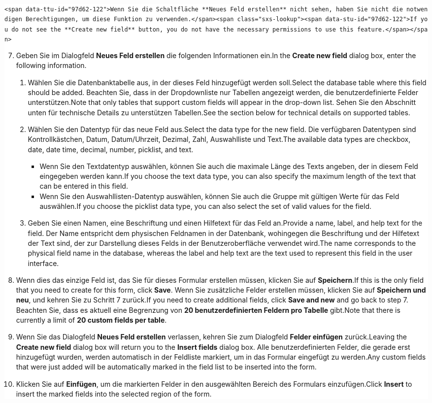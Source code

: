     <span data-ttu-id="97d62-122">Wenn Sie die Schaltfläche **Neues Feld erstellen** nicht sehen, haben Sie nicht die notwendigen Berechtigungen, um diese Funktion zu verwenden.</span><span class="sxs-lookup"><span data-stu-id="97d62-122">If you do not see the **Create new field** button, you do not have the necessary permissions to use this feature.</span></span>

7. <span data-ttu-id="97d62-123">Geben Sie im Dialogfeld **Neues Feld erstellen** die folgenden Informationen ein.</span><span class="sxs-lookup"><span data-stu-id="97d62-123">In the **Create new field** dialog box, enter the following information.</span></span>

    1. <span data-ttu-id="97d62-124">Wählen Sie die Datenbanktabelle aus, in der dieses Feld hinzugefügt werden soll.</span><span class="sxs-lookup"><span data-stu-id="97d62-124">Select the database table where this field should be added.</span></span> <span data-ttu-id="97d62-125">Beachten Sie, dass in der Dropdownliste nur Tabellen angezeigt werden, die benutzerdefinierte Felder unterstützen.</span><span class="sxs-lookup"><span data-stu-id="97d62-125">Note that only tables that support custom fields will appear in the drop-down list.</span></span> <span data-ttu-id="97d62-126">Sehen Sie den Abschnitt unten für technische Details zu unterstützen Tabellen.</span><span class="sxs-lookup"><span data-stu-id="97d62-126">See the section below for technical details on supported tables.</span></span>
    2. <span data-ttu-id="97d62-127">Wählen Sie den Datentyp für das neue Feld aus.</span><span class="sxs-lookup"><span data-stu-id="97d62-127">Select the data type for the new field.</span></span> <span data-ttu-id="97d62-128">Die verfügbaren Datentypen sind Kontrollkästchen, Datum, Datum/Uhrzeit, Dezimal, Zahl, Auswahlliste und Text.</span><span class="sxs-lookup"><span data-stu-id="97d62-128">The available data types are checkbox, date, date time, decimal, number, picklist, and text.</span></span>

        - <span data-ttu-id="97d62-129">Wenn Sie den Textdatentyp auswählen, können Sie auch die maximale Länge des Texts angeben, der in diesem Feld eingegeben werden kann.</span><span class="sxs-lookup"><span data-stu-id="97d62-129">If you choose the text data type, you can also specify the maximum length of the text that can be entered in this field.</span></span>
        - <span data-ttu-id="97d62-130">Wenn Sie den Auswahllisten-Datentyp auswählen, können Sie auch die Gruppe mit gültigen Werte für das Feld auswählen.</span><span class="sxs-lookup"><span data-stu-id="97d62-130">If you choose the picklist data type, you can also select the set of valid values for the field.</span></span>

    3. <span data-ttu-id="97d62-131">Geben Sie einen Namen, eine Beschriftung und einen Hilfetext für das Feld an.</span><span class="sxs-lookup"><span data-stu-id="97d62-131">Provide a name, label, and help text for the field.</span></span> <span data-ttu-id="97d62-132">Der Name entspricht dem physischen Feldnamen in der Datenbank, wohingegen die Beschriftung und der Hilfetext der Text sind, der zur Darstellung dieses Felds in der Benutzeroberfläche verwendet wird.</span><span class="sxs-lookup"><span data-stu-id="97d62-132">The name corresponds to the physical field name in the database, whereas the label and help text are the text used to represent this field in the user interface.</span></span>

8. <span data-ttu-id="97d62-133">Wenn dies das einzige Feld ist, das Sie für dieses Formular erstellen müssen, klicken Sie auf **Speichern**.</span><span class="sxs-lookup"><span data-stu-id="97d62-133">If this is the only field that you need to create for this form, click **Save**.</span></span> <span data-ttu-id="97d62-134">Wenn Sie zusätzliche Felder erstellen müssen, klicken Sie auf **Speichern und neu**, und kehren Sie zu Schritt 7 zurück.</span><span class="sxs-lookup"><span data-stu-id="97d62-134">If you need to create additional fields, click **Save and new** and go back to step 7.</span></span> <span data-ttu-id="97d62-135">Beachten Sie, dass es aktuell eine Begrenzung von **20 benutzerdefinierten Feldern pro Tabelle** gibt.</span><span class="sxs-lookup"><span data-stu-id="97d62-135">Note that there is currently a limit of **20 custom fields per table**.</span></span>
9. <span data-ttu-id="97d62-136">Wenn Sie das Dialogfeld **Neues Feld erstellen** verlassen, kehren Sie zum Dialogfeld **Felder einfügen** zurück.</span><span class="sxs-lookup"><span data-stu-id="97d62-136">Leaving the **Create new field** dialog box will return you to the **Insert fields** dialog box.</span></span> <span data-ttu-id="97d62-137">Alle benutzerdefinierten Felder, die gerade erst hinzugefügt wurden, werden automatisch in der Feldliste markiert, um in das Formular eingefügt zu werden.</span><span class="sxs-lookup"><span data-stu-id="97d62-137">Any custom fields that were just added will be automatically marked in the field list to be inserted into the form.</span></span>
10. <span data-ttu-id="97d62-138">Klicken Sie auf **Einfügen**, um die markierten Felder in den ausgewählten Bereich des Formulars einzufügen.</span><span class="sxs-lookup"><span data-stu-id="97d62-138">Click **Insert** to insert the marked fields into the selected region of the form.</span></span>